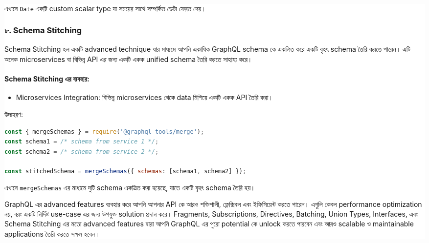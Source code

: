 এখানে `Date` একটি custom scalar type যা সময়ের সাথে সম্পর্কিত ডেটা ফেরত দেয়।


### ৮. Schema Stitching

Schema Stitching হল একটি advanced technique যার মাধ্যমে আপনি একাধিক GraphQL schema কে একত্রিত করে একটি বৃহৎ schema তৈরি করতে পারেন। এটি অনেক microservices বা বিভিন্ন API এর জন্য একটি একক unified schema তৈরি করতে সাহায্য করে।

#### Schema Stitching এর ব্যবহার:
- Microservices Integration: বিভিন্ন microservices থেকে data মিশিয়ে একটি একক API তৈরি করা।

উদাহরণ:

```javascript
const { mergeSchemas } = require('@graphql-tools/merge');
const schema1 = /* schema from service 1 */;
const schema2 = /* schema from service 2 */;

const stitchedSchema = mergeSchemas({ schemas: [schema1, schema2] });
```

এখানে `mergeSchemas` এর মাধ্যমে দুটি schema একত্রিত করা হয়েছে, যাতে একটি বৃহৎ schema তৈরি হয়।


GraphQL এর advanced features ব্যবহার করে আপনি আপনার API কে আরও শক্তিশালী, ফ্লেক্সিবল এবং ইফিসিয়েন্ট করতে পারেন। এগুলি কেবল performance optimization নয়, বরং একটি নির্দিষ্ট use-case এর জন্য উপযুক্ত solution প্রদান করে। Fragments, Subscriptions, Directives, Batching, Union Types, Interfaces, এবং Schema Stitching এর মতো advanced features দ্বারা আপনি GraphQL এর পুরো potential কে unlock করতে পারবেন এবং আরও scalable ও maintainable applications তৈরি করতে সক্ষম হবেন।